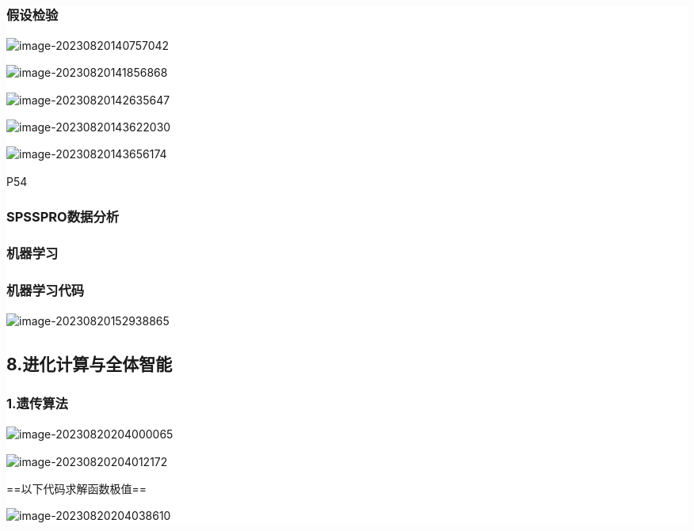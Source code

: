 
### 假设检验

![image-20230820140757042](https://zhangwenkang666.oss-cn-beijing.aliyuncs.com/image-20230820140757042.png)



![image-20230820141856868](https://zhangwenkang666.oss-cn-beijing.aliyuncs.com/image-20230820141856868.png)



![image-20230820142635647](https://zhangwenkang666.oss-cn-beijing.aliyuncs.com/image-20230820142635647.png)



![image-20230820143622030](https://zhangwenkang666.oss-cn-beijing.aliyuncs.com/image-20230820143622030.png)



![image-20230820143656174](https://zhangwenkang666.oss-cn-beijing.aliyuncs.com/image-20230820143656174.png)





P54

### SPSSPRO数据分析





### 机器学习



### 机器学习代码

![image-20230820152938865](https://zhangwenkang666.oss-cn-beijing.aliyuncs.com/image-20230820152938865.png)





## 8.进化计算与全体智能

### 1.遗传算法

![image-20230820204000065](https://zhangwenkang666.oss-cn-beijing.aliyuncs.com/image-20230820204000065.png)



![image-20230820204012172](https://zhangwenkang666.oss-cn-beijing.aliyuncs.com/image-20230820204012172.png)



==以下代码求解函数极值==

![image-20230820204038610](https://zhangwenkang666.oss-cn-beijing.aliyuncs.com/image-20230820204038610.png)
